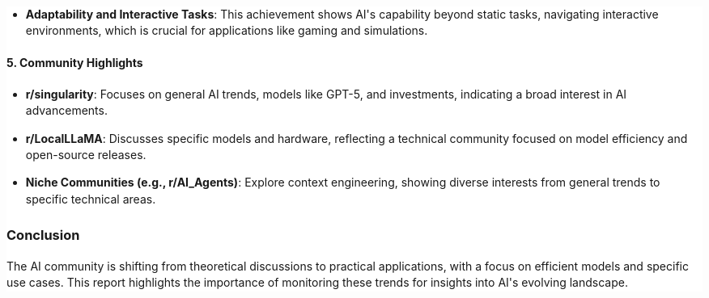 - **Adaptability and Interactive Tasks**: This achievement shows AI's capability beyond static tasks, navigating interactive environments, which is crucial for applications like gaming and simulations.

#### 5. Community Highlights

- **r/singularity**: Focuses on general AI trends, models like GPT-5, and investments, indicating a broad interest in AI advancements.

- **r/LocalLLaMA**: Discusses specific models and hardware, reflecting a technical community focused on model efficiency and open-source releases.

- **Niche Communities (e.g., r/AI_Agents)**: Explore context engineering, showing diverse interests from general trends to specific technical areas.

### Conclusion

The AI community is shifting from theoretical discussions to practical applications, with a focus on efficient models and specific use cases. This report highlights the importance of monitoring these trends for insights into AI's evolving landscape.